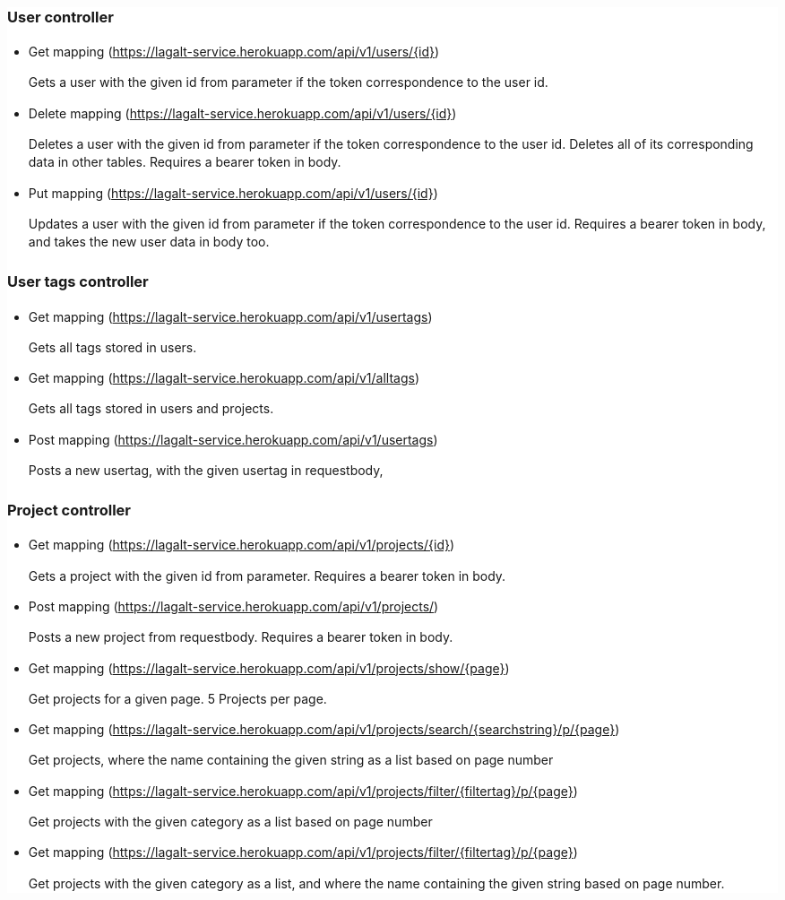 ### User controller

- Get mapping (https://lagalt-service.herokuapp.com/api/v1/users/{id})

  Gets a user with the given id from parameter if the token correspondence to the user id.


- Delete mapping (https://lagalt-service.herokuapp.com/api/v1/users/{id})

  Deletes a user with the given id from parameter if the token correspondence to the user id. Deletes all of its corresponding data in other tables. Requires a bearer token in body.


- Put mapping (https://lagalt-service.herokuapp.com/api/v1/users/{id})

  Updates a user with the given id from parameter if the token correspondence to the user id.  Requires a bearer token in body, and takes the new user data in body too.



### User tags controller

- Get mapping (https://lagalt-service.herokuapp.com/api/v1/usertags)

  Gets all tags stored in users.


- Get mapping (https://lagalt-service.herokuapp.com/api/v1/alltags)

  Gets all tags stored in users and projects.


- Post mapping (https://lagalt-service.herokuapp.com/api/v1/usertags)

  Posts a new usertag, with the given usertag in requestbody,

### Project controller

- Get mapping (https://lagalt-service.herokuapp.com/api/v1/projects/{id})

  Gets a project with the given id from parameter. Requires a bearer token in body.


- Post mapping (https://lagalt-service.herokuapp.com/api/v1/projects/)

  Posts a new project from requestbody. Requires a bearer token in body.


- Get mapping (https://lagalt-service.herokuapp.com/api/v1/projects/show/{page})

  Get projects for a given page. 5 Projects per page.


- Get mapping (https://lagalt-service.herokuapp.com/api/v1/projects/search/{searchstring}/p/{page})

  Get projects, where the name containing the given string as a list based on page number


- Get mapping (https://lagalt-service.herokuapp.com/api/v1/projects/filter/{filtertag}/p/{page})

  Get projects with the given category as a list based on page number


- Get mapping (https://lagalt-service.herokuapp.com/api/v1/projects/filter/{filtertag}/p/{page})

  Get projects with the given category as a list, and where the name containing the given string based on page number.
